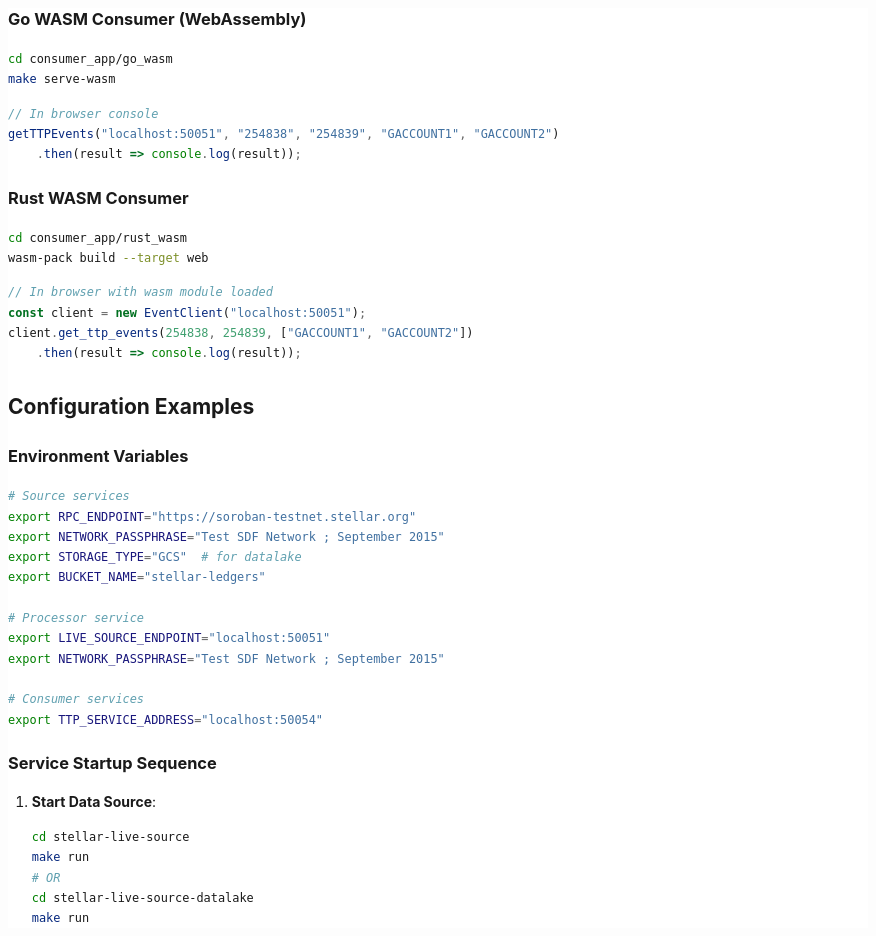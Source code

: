 ### Go WASM Consumer (WebAssembly)

```bash
cd consumer_app/go_wasm
make serve-wasm
```

```javascript
// In browser console
getTTPEvents("localhost:50051", "254838", "254839", "GACCOUNT1", "GACCOUNT2")
    .then(result => console.log(result));
```

### Rust WASM Consumer

```bash
cd consumer_app/rust_wasm
wasm-pack build --target web
```

```javascript
// In browser with wasm module loaded
const client = new EventClient("localhost:50051");
client.get_ttp_events(254838, 254839, ["GACCOUNT1", "GACCOUNT2"])
    .then(result => console.log(result));
```

## Configuration Examples

### Environment Variables

```bash
# Source services
export RPC_ENDPOINT="https://soroban-testnet.stellar.org"
export NETWORK_PASSPHRASE="Test SDF Network ; September 2015"
export STORAGE_TYPE="GCS"  # for datalake
export BUCKET_NAME="stellar-ledgers"

# Processor service
export LIVE_SOURCE_ENDPOINT="localhost:50051"
export NETWORK_PASSPHRASE="Test SDF Network ; September 2015"

# Consumer services
export TTP_SERVICE_ADDRESS="localhost:50054"
```

### Service Startup Sequence

1. **Start Data Source**:
   ```bash
   cd stellar-live-source
   make run
   # OR
   cd stellar-live-source-datalake
   make run
   ```
